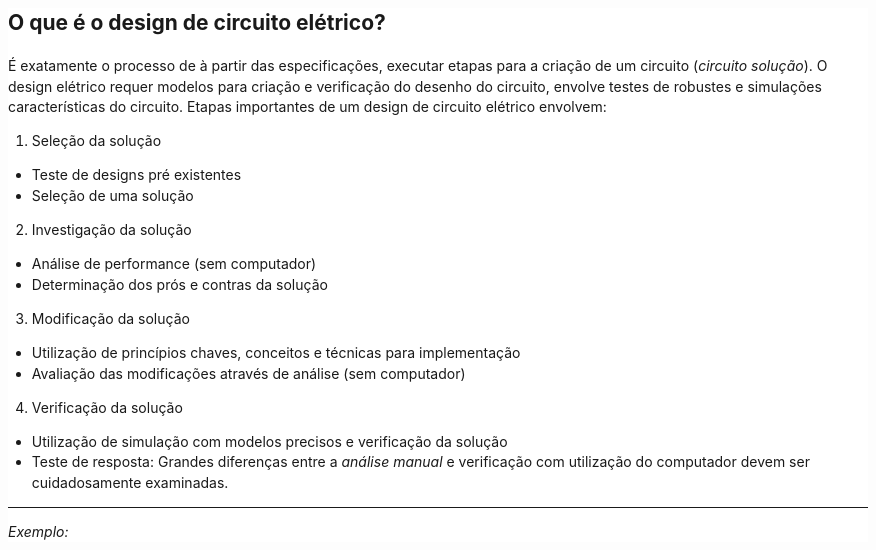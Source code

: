 
## O que é o design de circuito elétrico?
É exatamente o processo de à partir das especificações, executar etapas para a criação de um circuito (*circuito solução*). O design elétrico requer modelos para criação e verificação do desenho do circuito, envolve testes de robustes e simulações características do circuito. Etapas importantes de um design de circuito elétrico envolvem:

1. Seleção da solução
  * Teste de designs pré existentes
  * Seleção de uma solução
2. Investigação da solução
  * Análise de performance (sem computador)
  * Determinação dos prós e contras da solução
3. Modificação da solução
  * Utilização de princípios chaves, conceitos e técnicas para implementação
  * Avaliação das modificações através de análise (sem computador)
4. Verificação da solução
  * Utilização de simulação com modelos precisos e verificação da solução
  * Teste de resposta: Grandes diferenças entre a *análise manual* e verificação com utilização do computador devem ser cuidadosamente examinadas.


---
*Exemplo:*
